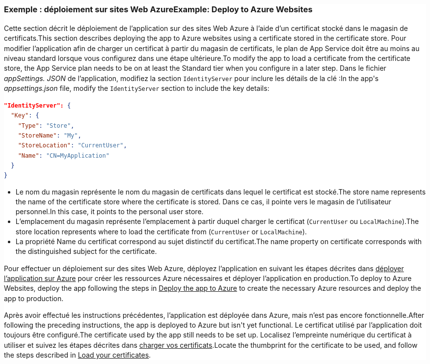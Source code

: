 ### <a name="example-deploy-to-azure-websites"></a><span data-ttu-id="1e8f8-219">Exemple : déploiement sur sites Web Azure</span><span class="sxs-lookup"><span data-stu-id="1e8f8-219">Example: Deploy to Azure Websites</span></span>

<span data-ttu-id="1e8f8-220">Cette section décrit le déploiement de l’application sur des sites Web Azure à l’aide d’un certificat stocké dans le magasin de certificats.</span><span class="sxs-lookup"><span data-stu-id="1e8f8-220">This section describes deploying the app to Azure websites using a certificate stored in the certificate store.</span></span> <span data-ttu-id="1e8f8-221">Pour modifier l’application afin de charger un certificat à partir du magasin de certificats, le plan de App Service doit être au moins au niveau standard lorsque vous configurez dans une étape ultérieure.</span><span class="sxs-lookup"><span data-stu-id="1e8f8-221">To modify the app to load a certificate from the certificate store, the App Service plan needs to be on at least the Standard tier when you configure in a later step.</span></span> <span data-ttu-id="1e8f8-222">Dans le fichier *appSettings. JSON* de l’application, modifiez la section `IdentityServer` pour inclure les détails de la clé :</span><span class="sxs-lookup"><span data-stu-id="1e8f8-222">In the app's *appsettings.json* file, modify the `IdentityServer` section to include the key details:</span></span>

```json
"IdentityServer": {
  "Key": {
    "Type": "Store",
    "StoreName": "My",
    "StoreLocation": "CurrentUser",
    "Name": "CN=MyApplication"
  }
}
```

* <span data-ttu-id="1e8f8-223">Le nom du magasin représente le nom du magasin de certificats dans lequel le certificat est stocké.</span><span class="sxs-lookup"><span data-stu-id="1e8f8-223">The store name represents the name of the certificate store where the certificate is stored.</span></span> <span data-ttu-id="1e8f8-224">Dans ce cas, il pointe vers le magasin de l’utilisateur personnel.</span><span class="sxs-lookup"><span data-stu-id="1e8f8-224">In this case, it points to the personal user store.</span></span>
* <span data-ttu-id="1e8f8-225">L’emplacement du magasin représente l’emplacement à partir duquel charger le certificat (`CurrentUser` ou `LocalMachine`).</span><span class="sxs-lookup"><span data-stu-id="1e8f8-225">The store location represents where to load the certificate from (`CurrentUser` or `LocalMachine`).</span></span>
* <span data-ttu-id="1e8f8-226">La propriété Name du certificat correspond au sujet distinctif du certificat.</span><span class="sxs-lookup"><span data-stu-id="1e8f8-226">The name property on certificate corresponds with the distinguished subject for the certificate.</span></span>

<span data-ttu-id="1e8f8-227">Pour effectuer un déploiement sur des sites Web Azure, déployez l’application en suivant les étapes décrites dans [déployer l’application sur Azure](xref:tutorials/publish-to-azure-webapp-using-vs#deploy-the-app-to-azure) pour créer les ressources Azure nécessaires et déployer l’application en production.</span><span class="sxs-lookup"><span data-stu-id="1e8f8-227">To deploy to Azure Websites, deploy the app following the steps in [Deploy the app to Azure](xref:tutorials/publish-to-azure-webapp-using-vs#deploy-the-app-to-azure) to create the necessary Azure resources and deploy the app to production.</span></span>

<span data-ttu-id="1e8f8-228">Après avoir effectué les instructions précédentes, l’application est déployée dans Azure, mais n’est pas encore fonctionnelle.</span><span class="sxs-lookup"><span data-stu-id="1e8f8-228">After following the preceding instructions, the app is deployed to Azure but isn't yet functional.</span></span> <span data-ttu-id="1e8f8-229">Le certificat utilisé par l’application doit toujours être configuré.</span><span class="sxs-lookup"><span data-stu-id="1e8f8-229">The certificate used by the app still needs to be set up.</span></span> <span data-ttu-id="1e8f8-230">Localisez l’empreinte numérique du certificat à utiliser et suivez les étapes décrites dans [charger vos certificats](/azure/app-service/app-service-web-ssl-cert-load#load-the-certificate-in-code).</span><span class="sxs-lookup"><span data-stu-id="1e8f8-230">Locate the thumbprint for the certificate to be used, and follow the steps described in [Load your certificates](/azure/app-service/app-service-web-ssl-cert-load#load-the-certificate-in-code).</span></span>
